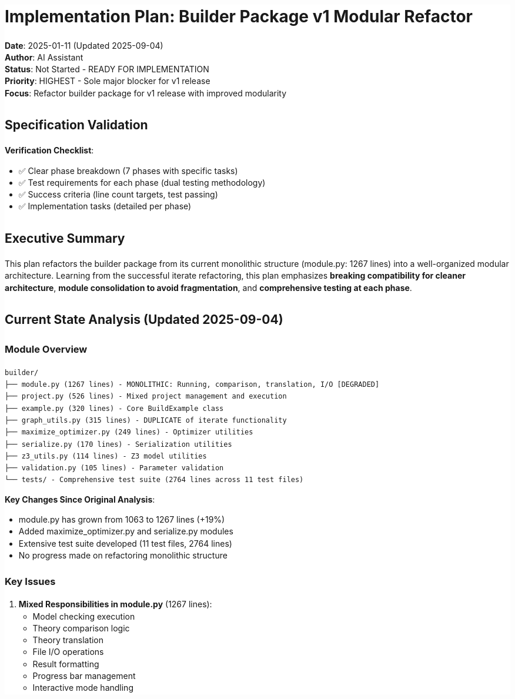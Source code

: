 # Implementation Plan: Builder Package v1 Modular Refactor

**Date**: 2025-01-11 (Updated 2025-09-04)  
**Author**: AI Assistant  
**Status**: Not Started - READY FOR IMPLEMENTATION  
**Priority**: HIGHEST - Sole major blocker for v1 release  
**Focus**: Refactor builder package for v1 release with improved modularity

## Specification Validation

**Verification Checklist**:
- ✅ Clear phase breakdown (7 phases with specific tasks)
- ✅ Test requirements for each phase (dual testing methodology)
- ✅ Success criteria (line count targets, test passing)
- ✅ Implementation tasks (detailed per phase)

## Executive Summary

This plan refactors the builder package from its current monolithic structure (module.py: 1267 lines) into a well-organized modular architecture. Learning from the successful iterate refactoring, this plan emphasizes **breaking compatibility for cleaner architecture**, **module consolidation to avoid fragmentation**, and **comprehensive testing at each phase**.

## Current State Analysis (Updated 2025-09-04)

### Module Overview
```
builder/
├── module.py (1267 lines) - MONOLITHIC: Running, comparison, translation, I/O [DEGRADED]
├── project.py (526 lines) - Mixed project management and execution
├── example.py (320 lines) - Core BuildExample class
├── graph_utils.py (315 lines) - DUPLICATE of iterate functionality
├── maximize_optimizer.py (249 lines) - Optimizer utilities
├── serialize.py (170 lines) - Serialization utilities
├── z3_utils.py (114 lines) - Z3 model utilities
├── validation.py (105 lines) - Parameter validation
└── tests/ - Comprehensive test suite (2764 lines across 11 test files)
```

**Key Changes Since Original Analysis**:
- module.py has grown from 1063 to 1267 lines (+19%)
- Added maximize_optimizer.py and serialize.py modules
- Extensive test suite developed (11 test files, 2764 lines)
- No progress made on refactoring monolithic structure

### Key Issues

1. **Mixed Responsibilities in module.py** (1267 lines):
   - Model checking execution
   - Theory comparison logic  
   - Theory translation
   - File I/O operations
   - Result formatting
   - Progress bar management
   - Interactive mode handling
